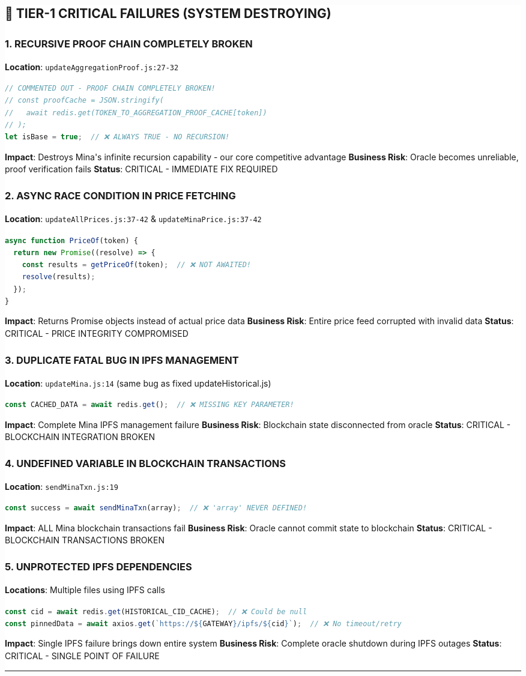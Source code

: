 ## 🚨 TIER-1 CRITICAL FAILURES (SYSTEM DESTROYING)

### 1. RECURSIVE PROOF CHAIN COMPLETELY BROKEN
**Location**: `updateAggregationProof.js:27-32`
```javascript
// COMMENTED OUT - PROOF CHAIN COMPLETELY BROKEN!
// const proofCache = JSON.stringify(
//   await redis.get(TOKEN_TO_AGGREGATION_PROOF_CACHE[token])
// );
let isBase = true;  // ❌ ALWAYS TRUE - NO RECURSION!
```
**Impact**: Destroys Mina's infinite recursion capability - our core competitive advantage
**Business Risk**: Oracle becomes unreliable, proof verification fails
**Status**: CRITICAL - IMMEDIATE FIX REQUIRED

### 2. ASYNC RACE CONDITION IN PRICE FETCHING
**Location**: `updateAllPrices.js:37-42` & `updateMinaPrice.js:37-42`
```javascript
async function PriceOf(token) {
  return new Promise((resolve) => {
    const results = getPriceOf(token);  // ❌ NOT AWAITED!
    resolve(results);
  });
}
```
**Impact**: Returns Promise objects instead of actual price data
**Business Risk**: Entire price feed corrupted with invalid data
**Status**: CRITICAL - PRICE INTEGRITY COMPROMISED

### 3. DUPLICATE FATAL BUG IN IPFS MANAGEMENT
**Location**: `updateMina.js:14` (same bug as fixed updateHistorical.js)
```javascript
const CACHED_DATA = await redis.get();  // ❌ MISSING KEY PARAMETER!
```
**Impact**: Complete Mina IPFS management failure
**Business Risk**: Blockchain state disconnected from oracle
**Status**: CRITICAL - BLOCKCHAIN INTEGRATION BROKEN

### 4. UNDEFINED VARIABLE IN BLOCKCHAIN TRANSACTIONS
**Location**: `sendMinaTxn.js:19`
```javascript
const success = await sendMinaTxn(array);  // ❌ 'array' NEVER DEFINED!
```
**Impact**: ALL Mina blockchain transactions fail
**Business Risk**: Oracle cannot commit state to blockchain
**Status**: CRITICAL - BLOCKCHAIN TRANSACTIONS BROKEN

### 5. UNPROTECTED IPFS DEPENDENCIES
**Locations**: Multiple files using IPFS calls
```javascript
const cid = await redis.get(HISTORICAL_CID_CACHE);  // ❌ Could be null
const pinnedData = await axios.get(`https://${GATEWAY}/ipfs/${cid}`);  // ❌ No timeout/retry
```
**Impact**: Single IPFS failure brings down entire system
**Business Risk**: Complete oracle shutdown during IPFS outages
**Status**: CRITICAL - SINGLE POINT OF FAILURE

---